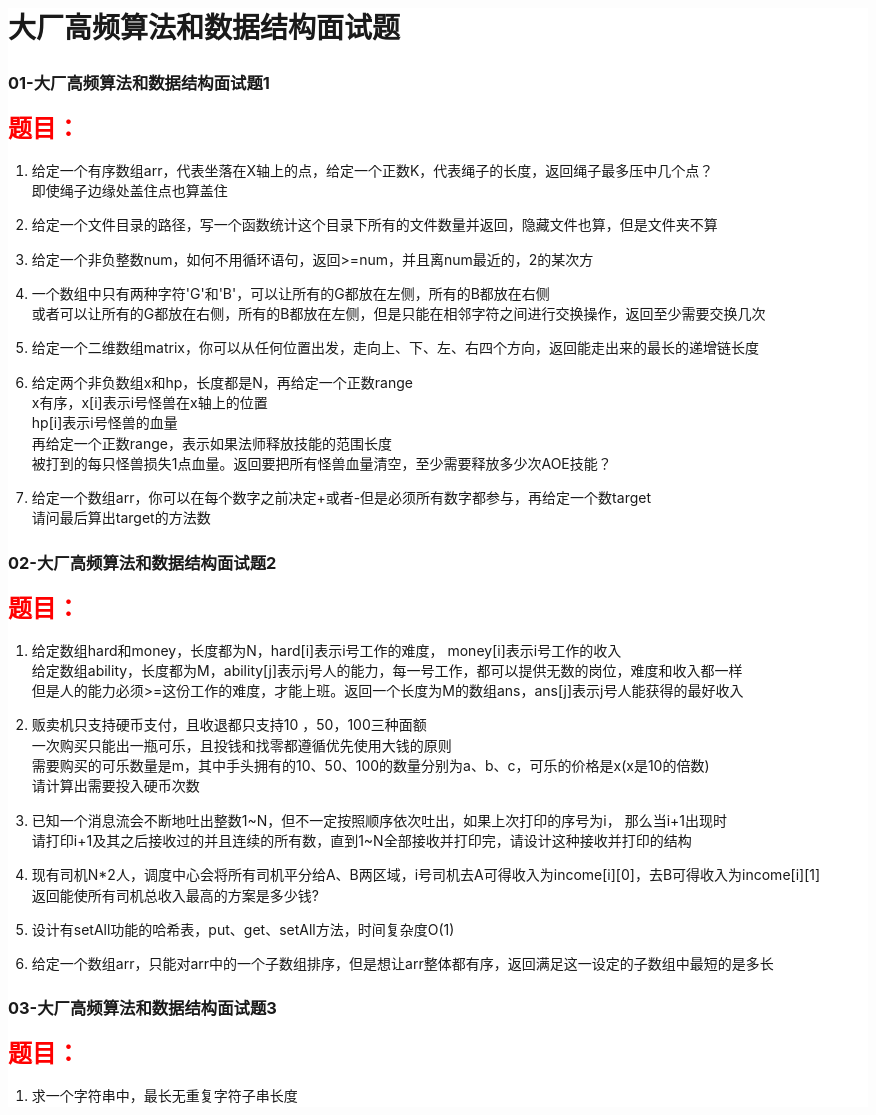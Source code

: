 # 大厂高频算法和数据结构面试题

### 01-大厂高频算法和数据结构面试题1
<font color="red" size="5px">**题目：**</font>  

1. 给定一个有序数组arr，代表坐落在X轴上的点，给定一个正数K，代表绳子的长度，返回绳子最多压中几个点？    
即使绳子边缘处盖住点也算盖住   

2. 给定一个文件目录的路径，写一个函数统计这个目录下所有的文件数量并返回，隐藏文件也算，但是文件夹不算  

3. 给定一个非负整数num，如何不用循环语句，返回>=num，并且离num最近的，2的某次方  

4. 一个数组中只有两种字符'G'和'B'，可以让所有的G都放在左侧，所有的B都放在右侧  
或者可以让所有的G都放在右侧，所有的B都放在左侧，但是只能在相邻字符之间进行交换操作，返回至少需要交换几次  

5. 给定一个二维数组matrix，你可以从任何位置出发，走向上、下、左、右四个方向，返回能走出来的最长的递增链长度  

6. 给定两个非负数组x和hp，长度都是N，再给定一个正数range  
x有序，x[i]表示i号怪兽在x轴上的位置  
hp[i]表示i号怪兽的血量  
再给定一个正数range，表示如果法师释放技能的范围长度  
被打到的每只怪兽损失1点血量。返回要把所有怪兽血量清空，至少需要释放多少次AOE技能？  

7. 给定一个数组arr，你可以在每个数字之前决定+或者-但是必须所有数字都参与，再给定一个数target  
请问最后算出target的方法数



### 02-大厂高频算法和数据结构面试题2
<font color="red" size="5px">**题目：**</font>  

1. 给定数组hard和money，长度都为N，hard[i]表示i号工作的难度， money[i]表示i号工作的收入  
给定数组ability，长度都为M，ability[j]表示j号人的能力，每一号工作，都可以提供无数的岗位，难度和收入都一样  
但是人的能力必须>=这份工作的难度，才能上班。返回一个长度为M的数组ans，ans[j]表示j号人能获得的最好收入  

2. 贩卖机只支持硬币支付，且收退都只支持10 ，50，100三种面额  
一次购买只能出一瓶可乐，且投钱和找零都遵循优先使用大钱的原则  
需要购买的可乐数量是m，其中手头拥有的10、50、100的数量分别为a、b、c，可乐的价格是x(x是10的倍数)  
请计算出需要投入硬币次数  

3. 已知一个消息流会不断地吐出整数1~N，但不一定按照顺序依次吐出，如果上次打印的序号为i， 那么当i+1出现时  
请打印i+1及其之后接收过的并且连续的所有数，直到1~N全部接收并打印完，请设计这种接收并打印的结构  

4. 现有司机N*2人，调度中心会将所有司机平分给A、B两区域，i号司机去A可得收入为income[i][0]，去B可得收入为income[i][1]  
返回能使所有司机总收入最高的方案是多少钱?  

5. 设计有setAll功能的哈希表，put、get、setAll方法，时间复杂度O(1)  

6. 给定一个数组arr，只能对arr中的一个子数组排序，但是想让arr整体都有序，返回满足这一设定的子数组中最短的是多长  



### 03-大厂高频算法和数据结构面试题3
<font color="red" size="5px">**题目：**</font>  

1. 求一个字符串中，最长无重复字符子串长度  
